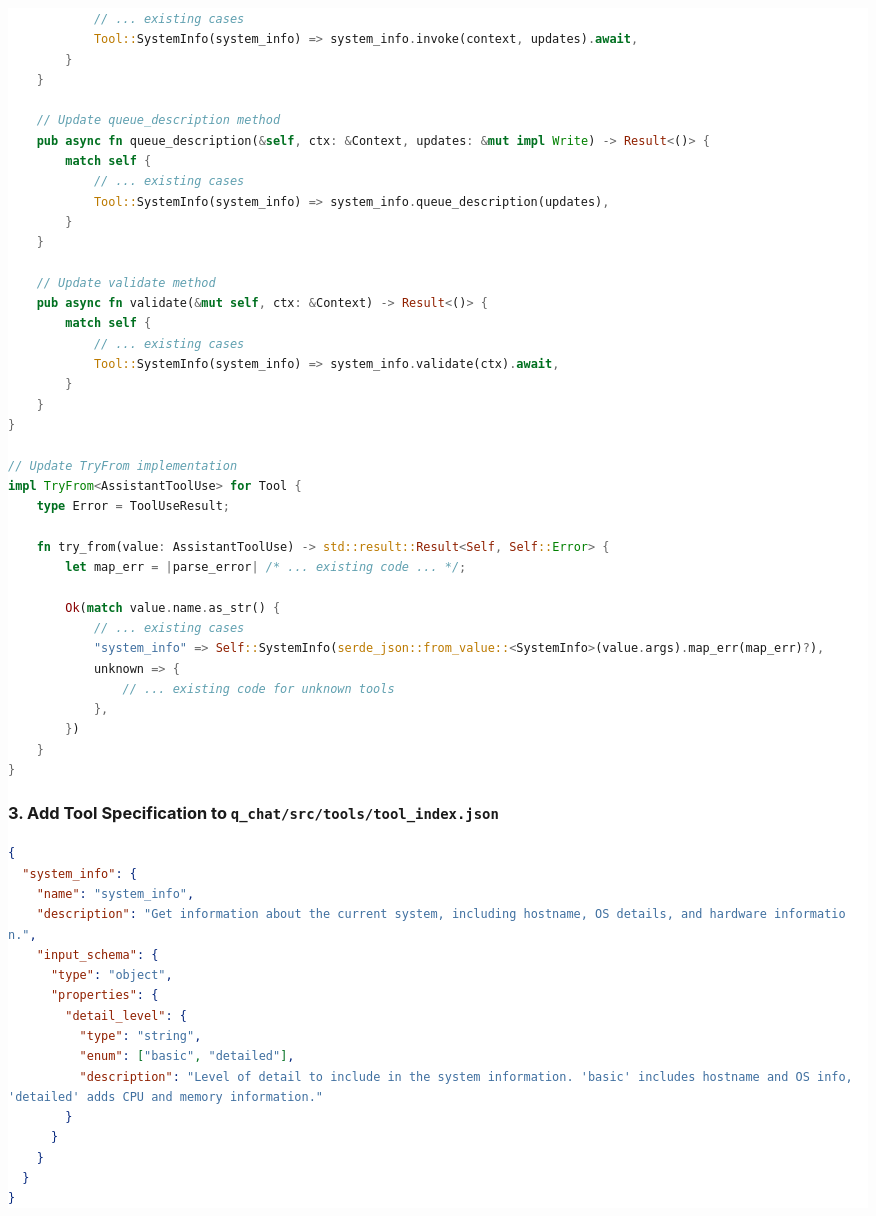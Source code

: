 ```rust
            // ... existing cases
            Tool::SystemInfo(system_info) => system_info.invoke(context, updates).await,
        }
    }

    // Update queue_description method
    pub async fn queue_description(&self, ctx: &Context, updates: &mut impl Write) -> Result<()> {
        match self {
            // ... existing cases
            Tool::SystemInfo(system_info) => system_info.queue_description(updates),
        }
    }

    // Update validate method
    pub async fn validate(&mut self, ctx: &Context) -> Result<()> {
        match self {
            // ... existing cases
            Tool::SystemInfo(system_info) => system_info.validate(ctx).await,
        }
    }
}

// Update TryFrom implementation
impl TryFrom<AssistantToolUse> for Tool {
    type Error = ToolUseResult;

    fn try_from(value: AssistantToolUse) -> std::result::Result<Self, Self::Error> {
        let map_err = |parse_error| /* ... existing code ... */;

        Ok(match value.name.as_str() {
            // ... existing cases
            "system_info" => Self::SystemInfo(serde_json::from_value::<SystemInfo>(value.args).map_err(map_err)?),
            unknown => {
                // ... existing code for unknown tools
            },
        })
    }
}
```

### 3. Add Tool Specification to `q_chat/src/tools/tool_index.json`

```json
{
  "system_info": {
    "name": "system_info",
    "description": "Get information about the current system, including hostname, OS details, and hardware information.",
    "input_schema": {
      "type": "object",
      "properties": {
        "detail_level": {
          "type": "string",
          "enum": ["basic", "detailed"],
          "description": "Level of detail to include in the system information. 'basic' includes hostname and OS info, 'detailed' adds CPU and memory information."
        }
      }
    }
  }
}
```